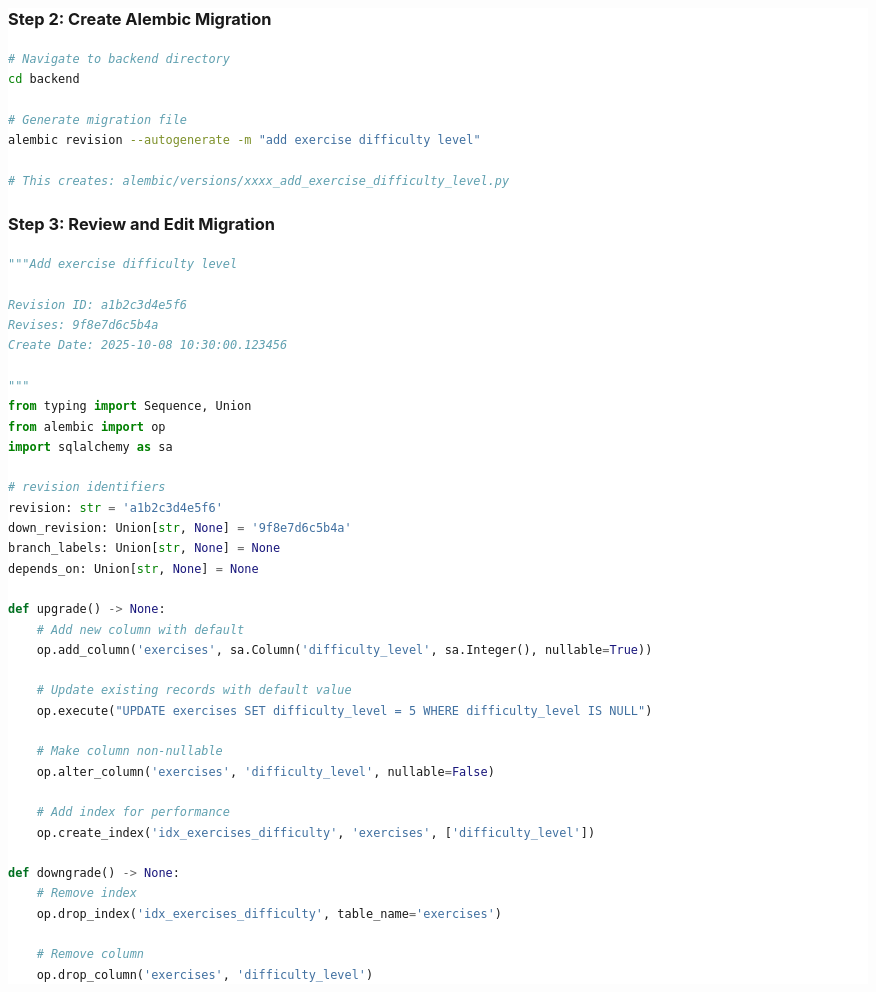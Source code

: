 ### Step 2: Create Alembic Migration
```bash
# Navigate to backend directory
cd backend

# Generate migration file
alembic revision --autogenerate -m "add exercise difficulty level"

# This creates: alembic/versions/xxxx_add_exercise_difficulty_level.py
```

### Step 3: Review and Edit Migration
```python
"""Add exercise difficulty level

Revision ID: a1b2c3d4e5f6
Revises: 9f8e7d6c5b4a
Create Date: 2025-10-08 10:30:00.123456

"""
from typing import Sequence, Union
from alembic import op
import sqlalchemy as sa

# revision identifiers
revision: str = 'a1b2c3d4e5f6'
down_revision: Union[str, None] = '9f8e7d6c5b4a'
branch_labels: Union[str, None] = None
depends_on: Union[str, None] = None

def upgrade() -> None:
    # Add new column with default
    op.add_column('exercises', sa.Column('difficulty_level', sa.Integer(), nullable=True))
    
    # Update existing records with default value
    op.execute("UPDATE exercises SET difficulty_level = 5 WHERE difficulty_level IS NULL")
    
    # Make column non-nullable
    op.alter_column('exercises', 'difficulty_level', nullable=False)
    
    # Add index for performance
    op.create_index('idx_exercises_difficulty', 'exercises', ['difficulty_level'])

def downgrade() -> None:
    # Remove index
    op.drop_index('idx_exercises_difficulty', table_name='exercises')
    
    # Remove column
    op.drop_column('exercises', 'difficulty_level')
```
